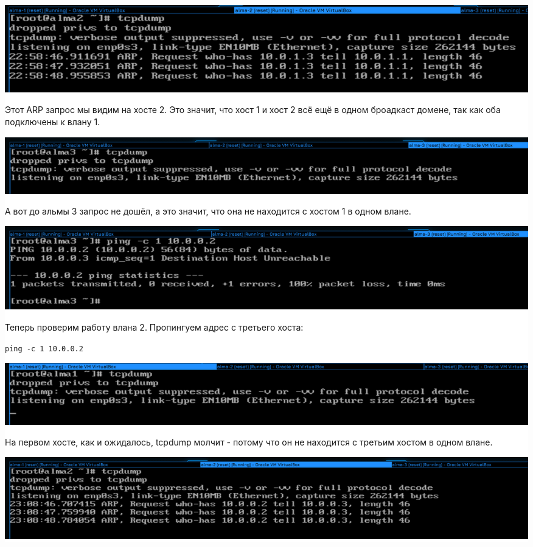 ![](images/03/ping3.png)

Этот ARP запрос мы видим на хосте 2. Это значит, что хост 1 и хост 2 всё ещё в одном броадкаст домене, так как оба подключены к влану 1.

![](images/03/ping4.png)

А вот до альмы 3 запрос не дошёл, а это значит, что она не находится с хостом 1 в одном влане.

![](images/03/ping5.png)

Теперь проверим работу влана 2. Пропингуем адрес с третьего хоста:

```
ping -c 1 10.0.0.2
```

![](images/03/ping6.png)

На первом хосте, как и ожидалось, tcpdump молчит - потому что он не находится с третьим хостом в одном влане.

![](images/03/ping7.png)
